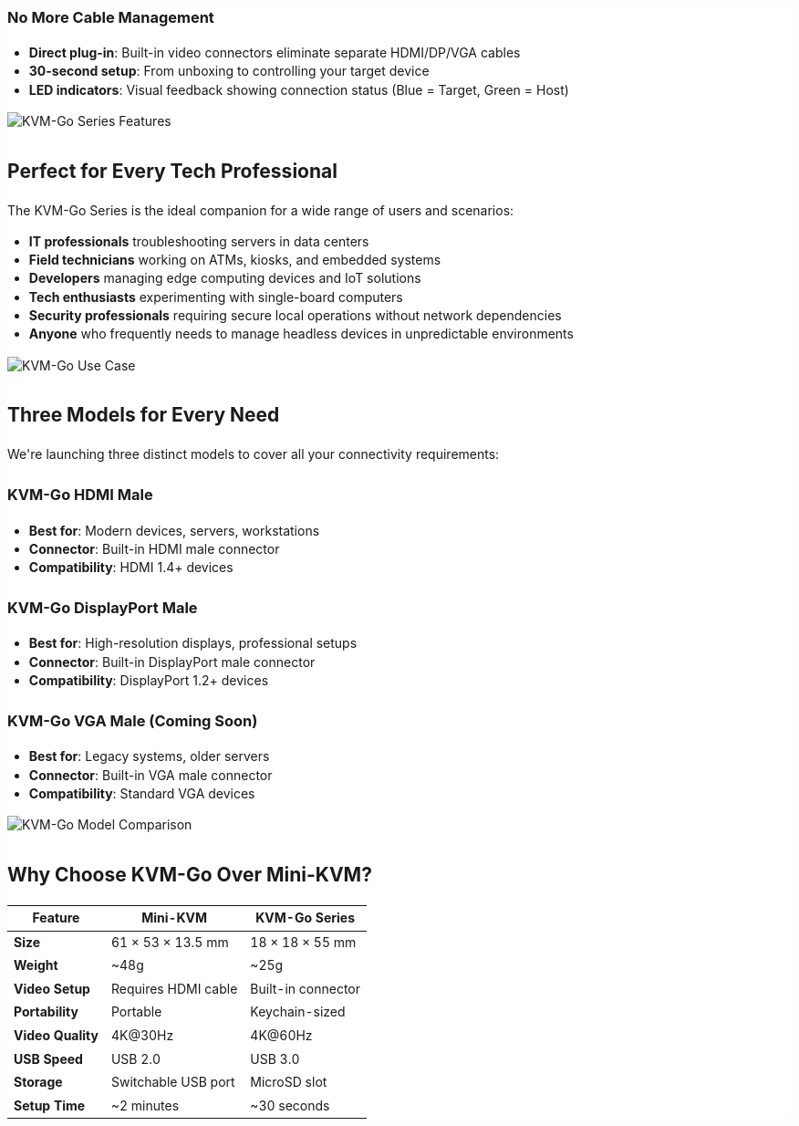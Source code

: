 ### No More Cable Management
- **Direct plug-in**: Built-in video connectors eliminate separate HDMI/DP/VGA cables
- **30-second setup**: From unboxing to controlling your target device
- **LED indicators**: Visual feedback showing connection status (Blue = Target, Green = Host)

![KVM-Go Series Features](https://assets.openterface.com/images/kvm-go/hdmi-p6.webp)

## Perfect for Every Tech Professional

The KVM-Go Series is the ideal companion for a wide range of users and scenarios:

- **IT professionals** troubleshooting servers in data centers
- **Field technicians** working on ATMs, kiosks, and embedded systems
- **Developers** managing edge computing devices and IoT solutions
- **Tech enthusiasts** experimenting with single-board computers
- **Security professionals** requiring secure local operations without network dependencies
- **Anyone** who frequently needs to manage headless devices in unpredictable environments

![KVM-Go Use Case](https://assets.openterface.com/images/kvm-go/hdmi-p7.webp)

## Three Models for Every Need

We're launching three distinct models to cover all your connectivity requirements:

### KVM-Go HDMI Male
- **Best for**: Modern devices, servers, workstations
- **Connector**: Built-in HDMI male connector
- **Compatibility**: HDMI 1.4+ devices

### KVM-Go DisplayPort Male  
- **Best for**: High-resolution displays, professional setups
- **Connector**: Built-in DisplayPort male connector
- **Compatibility**: DisplayPort 1.2+ devices

### KVM-Go VGA Male (Coming Soon)
- **Best for**: Legacy systems, older servers
- **Connector**: Built-in VGA male connector
- **Compatibility**: Standard VGA devices

![KVM-Go Model Comparison](https://assets.openterface.com/images/kvm-go/hdmi-p8.webp)

## Why Choose KVM-Go Over Mini-KVM?

| Feature | Mini-KVM | KVM-Go Series |
|---------|----------|---------------|
| **Size** | 61 × 53 × 13.5 mm | 18 × 18 × 55 mm |
| **Weight** | ~48g | ~25g |
| **Video Setup** | Requires HDMI cable | Built-in connector |
| **Portability** | Portable | Keychain-sized |
| **Video Quality** | 4K@30Hz | 4K@60Hz |
| **USB Speed** | USB 2.0 | USB 3.0 |
| **Storage** | Switchable USB port | MicroSD slot |
| **Setup Time** | ~2 minutes | ~30 seconds |
